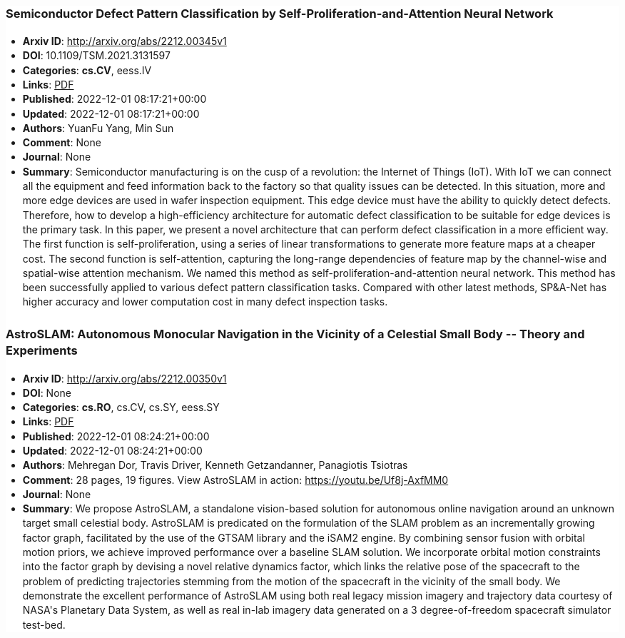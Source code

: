 

### Semiconductor Defect Pattern Classification by Self-Proliferation-and-Attention Neural Network
- **Arxiv ID**: http://arxiv.org/abs/2212.00345v1
- **DOI**: 10.1109/TSM.2021.3131597
- **Categories**: **cs.CV**, eess.IV
- **Links**: [PDF](http://arxiv.org/pdf/2212.00345v1)
- **Published**: 2022-12-01 08:17:21+00:00
- **Updated**: 2022-12-01 08:17:21+00:00
- **Authors**: YuanFu Yang, Min Sun
- **Comment**: None
- **Journal**: None
- **Summary**: Semiconductor manufacturing is on the cusp of a revolution: the Internet of Things (IoT). With IoT we can connect all the equipment and feed information back to the factory so that quality issues can be detected. In this situation, more and more edge devices are used in wafer inspection equipment. This edge device must have the ability to quickly detect defects. Therefore, how to develop a high-efficiency architecture for automatic defect classification to be suitable for edge devices is the primary task. In this paper, we present a novel architecture that can perform defect classification in a more efficient way. The first function is self-proliferation, using a series of linear transformations to generate more feature maps at a cheaper cost. The second function is self-attention, capturing the long-range dependencies of feature map by the channel-wise and spatial-wise attention mechanism. We named this method as self-proliferation-and-attention neural network. This method has been successfully applied to various defect pattern classification tasks. Compared with other latest methods, SP&A-Net has higher accuracy and lower computation cost in many defect inspection tasks.



### AstroSLAM: Autonomous Monocular Navigation in the Vicinity of a Celestial Small Body -- Theory and Experiments
- **Arxiv ID**: http://arxiv.org/abs/2212.00350v1
- **DOI**: None
- **Categories**: **cs.RO**, cs.CV, cs.SY, eess.SY
- **Links**: [PDF](http://arxiv.org/pdf/2212.00350v1)
- **Published**: 2022-12-01 08:24:21+00:00
- **Updated**: 2022-12-01 08:24:21+00:00
- **Authors**: Mehregan Dor, Travis Driver, Kenneth Getzandanner, Panagiotis Tsiotras
- **Comment**: 28 pages, 19 figures. View AstroSLAM in action:
  https://youtu.be/Uf8j-AxfMM0
- **Journal**: None
- **Summary**: We propose AstroSLAM, a standalone vision-based solution for autonomous online navigation around an unknown target small celestial body. AstroSLAM is predicated on the formulation of the SLAM problem as an incrementally growing factor graph, facilitated by the use of the GTSAM library and the iSAM2 engine. By combining sensor fusion with orbital motion priors, we achieve improved performance over a baseline SLAM solution. We incorporate orbital motion constraints into the factor graph by devising a novel relative dynamics factor, which links the relative pose of the spacecraft to the problem of predicting trajectories stemming from the motion of the spacecraft in the vicinity of the small body. We demonstrate the excellent performance of AstroSLAM using both real legacy mission imagery and trajectory data courtesy of NASA's Planetary Data System, as well as real in-lab imagery data generated on a 3 degree-of-freedom spacecraft simulator test-bed.
